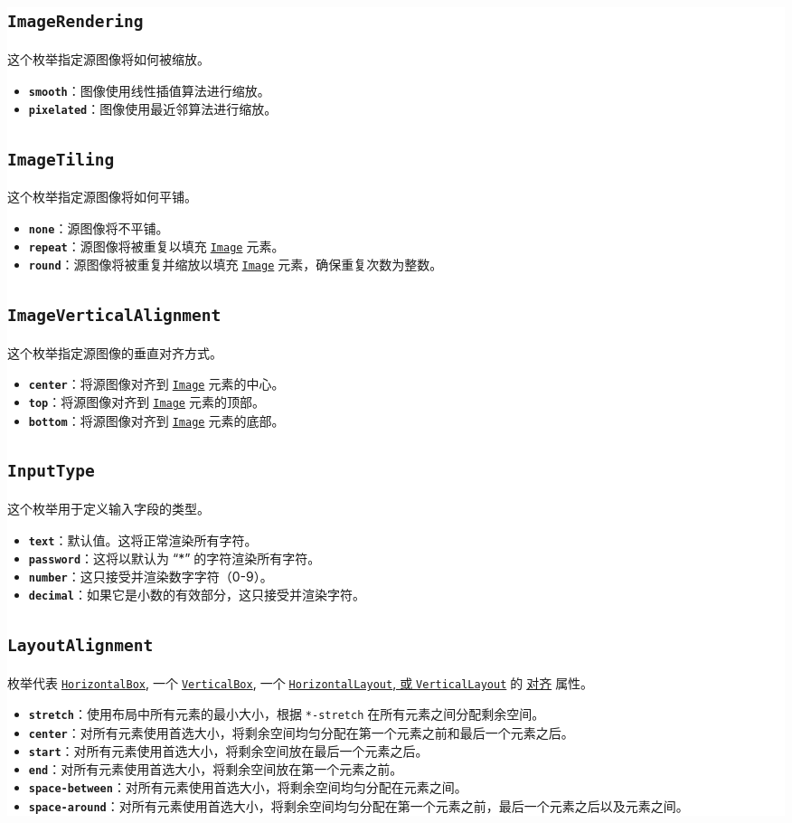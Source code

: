 ## `ImageRendering`

这个枚举指定源图像将如何被缩放。

- **`smooth`**：图像使用线性插值算法进行缩放。
- **`pixelated`**：图像使用最近邻算法进行缩放。

## `ImageTiling`

这个枚举指定源图像将如何平铺。

- **`none`**：源图像将不平铺。
- **`repeat`**：源图像将被重复以填充 [`Image`](https://releases.slint.dev/1.7.2/docs/slint/src/language/builtins/elements#image) 元素。
- **`round`**：源图像将被重复并缩放以填充 [`Image`](https://releases.slint.dev/1.7.2/docs/slint/src/language/builtins/elements#image) 元素，确保重复次数为整数。

## `ImageVerticalAlignment`

这个枚举指定源图像的垂直对齐方式。

- **`center`**：将源图像对齐到 [`Image`](https://releases.slint.dev/1.7.2/docs/slint/src/language/builtins/elements#image) 元素的中心。
- **`top`**：将源图像对齐到 [`Image`](https://releases.slint.dev/1.7.2/docs/slint/src/language/builtins/elements#image) 元素的顶部。
- **`bottom`**：将源图像对齐到 [`Image`](https://releases.slint.dev/1.7.2/docs/slint/src/language/builtins/elements#image) 元素的底部。

## `InputType`

这个枚举用于定义输入字段的类型。

- **`text`**：默认值。这将正常渲染所有字符。
- **`password`**：这将以默认为 “*” 的字符渲染所有字符。
- **`number`**：这只接受并渲染数字字符（0-9）。
- **`decimal`**：如果它是小数的有效部分，这只接受并渲染字符。

## `LayoutAlignment`

枚举代表 [`HorizontalBox`](https://releases.slint.dev/1.7.2/docs/slint/src/language/widgets/horizontalbox), 一个 [`VerticalBox`](https://releases.slint.dev/1.7.2/docs/slint/src/language/widgets/verticalbox), 一个 [`HorizontalLayout`, 或 `VerticalLayout`](https://releases.slint.dev/1.7.2/docs/slint/src/language/builtins/elements#verticallayout-and-horizontallayout) 的 [对齐](https://releases.slint.dev/1.7.2/docs/slint/src/language/concepts/layouting#alignment) 属性。

- **`stretch`**：使用布局中所有元素的最小大小，根据 `*-stretch` 在所有元素之间分配剩余空间。
- **`center`**：对所有元素使用首选大小，将剩余空间均匀分配在第一个元素之前和最后一个元素之后。
- **`start`**：对所有元素使用首选大小，将剩余空间放在最后一个元素之后。
- **`end`**：对所有元素使用首选大小，将剩余空间放在第一个元素之前。
- **`space-between`**：对所有元素使用首选大小，将剩余空间均匀分配在元素之间。
- **`space-around`**：对所有元素使用首选大小，将剩余空间均匀分配在第一个元素之前，最后一个元素之后以及元素之间。
